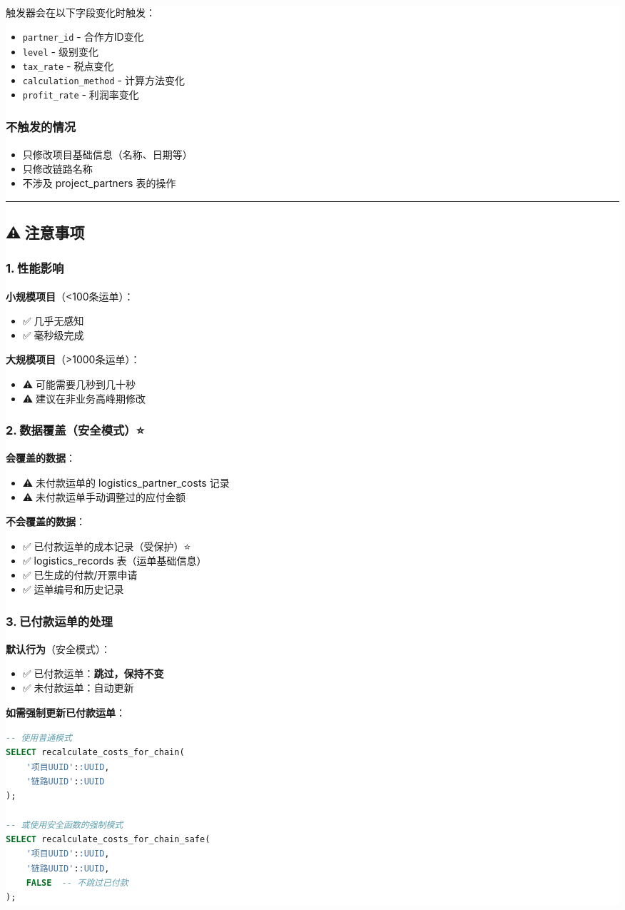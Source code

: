 触发器会在以下字段变化时触发：
- `partner_id` - 合作方ID变化
- `level` - 级别变化
- `tax_rate` - 税点变化
- `calculation_method` - 计算方法变化
- `profit_rate` - 利润率变化

### 不触发的情况

- 只修改项目基础信息（名称、日期等）
- 只修改链路名称
- 不涉及 project_partners 表的操作

---

## ⚠️ 注意事项

### 1. 性能影响

**小规模项目**（<100条运单）：
- ✅ 几乎无感知
- ✅ 毫秒级完成

**大规模项目**（>1000条运单）：
- ⚠️ 可能需要几秒到几十秒
- ⚠️ 建议在非业务高峰期修改

### 2. 数据覆盖（安全模式）⭐

**会覆盖的数据**：
- ⚠️ 未付款运单的 logistics_partner_costs 记录
- ⚠️ 未付款运单手动调整过的应付金额

**不会覆盖的数据**：
- ✅ 已付款运单的成本记录（受保护）⭐
- ✅ logistics_records 表（运单基础信息）
- ✅ 已生成的付款/开票申请
- ✅ 运单编号和历史记录

### 3. 已付款运单的处理

**默认行为**（安全模式）：
- ✅ 已付款运单：**跳过，保持不变**
- ✅ 未付款运单：自动更新

**如需强制更新已付款运单**：
```sql
-- 使用普通模式
SELECT recalculate_costs_for_chain(
    '项目UUID'::UUID,
    '链路UUID'::UUID
);

-- 或使用安全函数的强制模式
SELECT recalculate_costs_for_chain_safe(
    '项目UUID'::UUID,
    '链路UUID'::UUID,
    FALSE  -- 不跳过已付款
);
```
